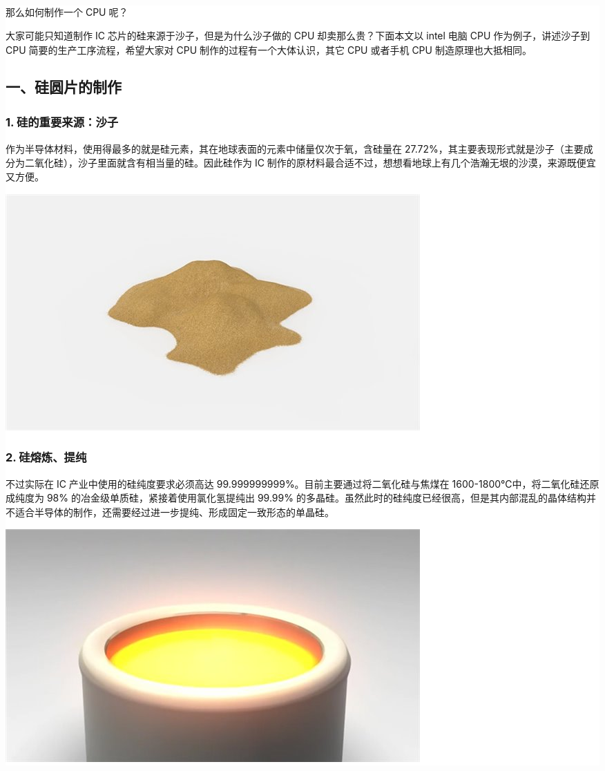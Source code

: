 那么如何制作一个 CPU 呢？

大家可能只知道制作 IC 芯片的硅来源于沙子，但是为什么沙子做的 CPU 却卖那么贵？下面本文以 intel 电脑 CPU 作为例子，讲述沙子到 CPU 简要的生产工序流程，希望大家对 CPU 制作的过程有一个大体认识，其它 CPU 或者手机 CPU 制造原理也大抵相同。

## 一、硅圆片的制作

### 1. 硅的重要来源：沙子

作为半导体材料，使用得最多的就是硅元素，其在地球表面的元素中储量仅次于氧，含硅量在 27.72%，其主要表现形式就是沙子（主要成分为二氧化硅），沙子里面就含有相当量的硅。因此硅作为 IC 制作的原材料最合适不过，想想看地球上有几个浩瀚无垠的沙漠，来源既便宜又方便。

<img alt="picture 7" src="imgs/72f0caafcd2b55e0b57efe0ab84fb501efcb1c9c317376a458840798e577d44d.png" width="" />  

### 2. 硅熔炼、提纯

不过实际在 IC 产业中使用的硅纯度要求必须高达 99.999999999%。目前主要通过将二氧化硅与焦煤在 1600-1800℃中，将二氧化硅还原成纯度为 98% 的冶金级单质硅，紧接着使用氯化氢提纯出 99.99% 的多晶硅。虽然此时的硅纯度已经很高，但是其内部混乱的晶体结构并不适合半导体的制作，还需要经过进一步提纯、形成固定一致形态的单晶硅。

<img alt="picture 1" src="imgs/92cd7c15680972dcd31d7c56a4a6694a4a4897bb48c1020bcaf525049b77dd3c.png" width="" />  
